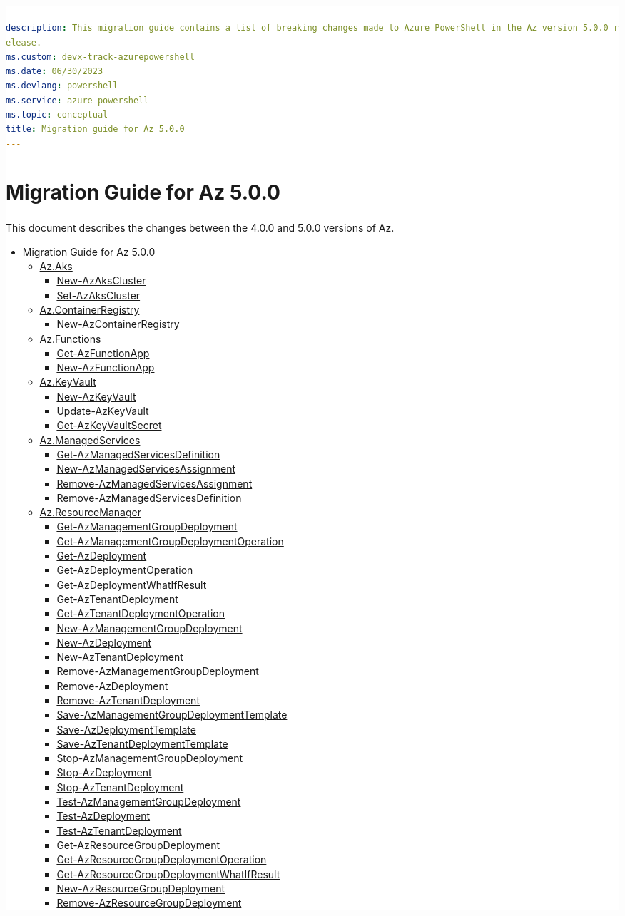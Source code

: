 ```yaml
---
description: This migration guide contains a list of breaking changes made to Azure PowerShell in the Az version 5.0.0 release.
ms.custom: devx-track-azurepowershell
ms.date: 06/30/2023
ms.devlang: powershell
ms.service: azure-powershell
ms.topic: conceptual
title: Migration guide for Az 5.0.0
---
```


# Migration Guide for Az 5.0.0

This document describes the changes between the 4.0.0 and 5.0.0 versions of Az.

- [Migration Guide for Az 5.0.0](#migration-guide-for-az-500)
  - [Az.Aks](#azaks)
    - [New-AzAksCluster](#new-azakscluster)
    - [Set-AzAksCluster](#set-azakscluster)
  - [Az.ContainerRegistry](#azcontainerregistry)
    - [New-AzContainerRegistry](#new-azcontainerregistry)
  - [Az.Functions](#azfunctions)
    - [Get-AzFunctionApp](#get-azfunctionapp)
    - [New-AzFunctionApp](#new-azfunctionapp)
  - [Az.KeyVault](#azkeyvault)
    - [New-AzKeyVault](#new-azkeyvault)
    - [Update-AzKeyVault](#update-azkeyvault)
    - [Get-AzKeyVaultSecret](#get-azkeyvaultsecret)
  - [Az.ManagedServices](#azmanagedservices)
    - [Get-AzManagedServicesDefinition](#get-azmanagedservicesdefinition)
    - [New-AzManagedServicesAssignment](#new-azmanagedservicesassignment)
    - [Remove-AzManagedServicesAssignment](#remove-azmanagedservicesassignment)
    - [Remove-AzManagedServicesDefinition](#remove-azmanagedservicesdefinition)
  - [Az.ResourceManager](#azresourcemanager)
    - [Get-AzManagementGroupDeployment](#get-azmanagementgroupdeployment)
    - [Get-AzManagementGroupDeploymentOperation](#get-azmanagementgroupdeploymentoperation)
    - [Get-AzDeployment](#get-azdeployment)
    - [Get-AzDeploymentOperation](#get-azdeploymentoperation)
    - [Get-AzDeploymentWhatIfResult](#get-azdeploymentwhatifresult)
    - [Get-AzTenantDeployment](#get-aztenantdeployment)
    - [Get-AzTenantDeploymentOperation](#get-aztenantdeploymentoperation)
    - [New-AzManagementGroupDeployment](#new-azmanagementgroupdeployment)
    - [New-AzDeployment](#new-azdeployment)
    - [New-AzTenantDeployment](#new-aztenantdeployment)
    - [Remove-AzManagementGroupDeployment](#remove-azmanagementgroupdeployment)
    - [Remove-AzDeployment](#remove-azdeployment)
    - [Remove-AzTenantDeployment](#remove-aztenantdeployment)
    - [Save-AzManagementGroupDeploymentTemplate](#save-azmanagementgroupdeploymenttemplate)
    - [Save-AzDeploymentTemplate](#save-azdeploymenttemplate)
    - [Save-AzTenantDeploymentTemplate](#save-aztenantdeploymenttemplate)
    - [Stop-AzManagementGroupDeployment](#stop-azmanagementgroupdeployment)
    - [Stop-AzDeployment](#stop-azdeployment)
    - [Stop-AzTenantDeployment](#stop-aztenantdeployment)
    - [Test-AzManagementGroupDeployment](#test-azmanagementgroupdeployment)
    - [Test-AzDeployment](#test-azdeployment)
    - [Test-AzTenantDeployment](#test-aztenantdeployment)
    - [Get-AzResourceGroupDeployment](#get-azresourcegroupdeployment)
    - [Get-AzResourceGroupDeploymentOperation](#get-azresourcegroupdeploymentoperation)
    - [Get-AzResourceGroupDeploymentWhatIfResult](#get-azresourcegroupdeploymentwhatifresult)
    - [New-AzResourceGroupDeployment](#new-azresourcegroupdeployment)
    - [Remove-AzResourceGroupDeployment](#remove-azresourcegroupdeployment)